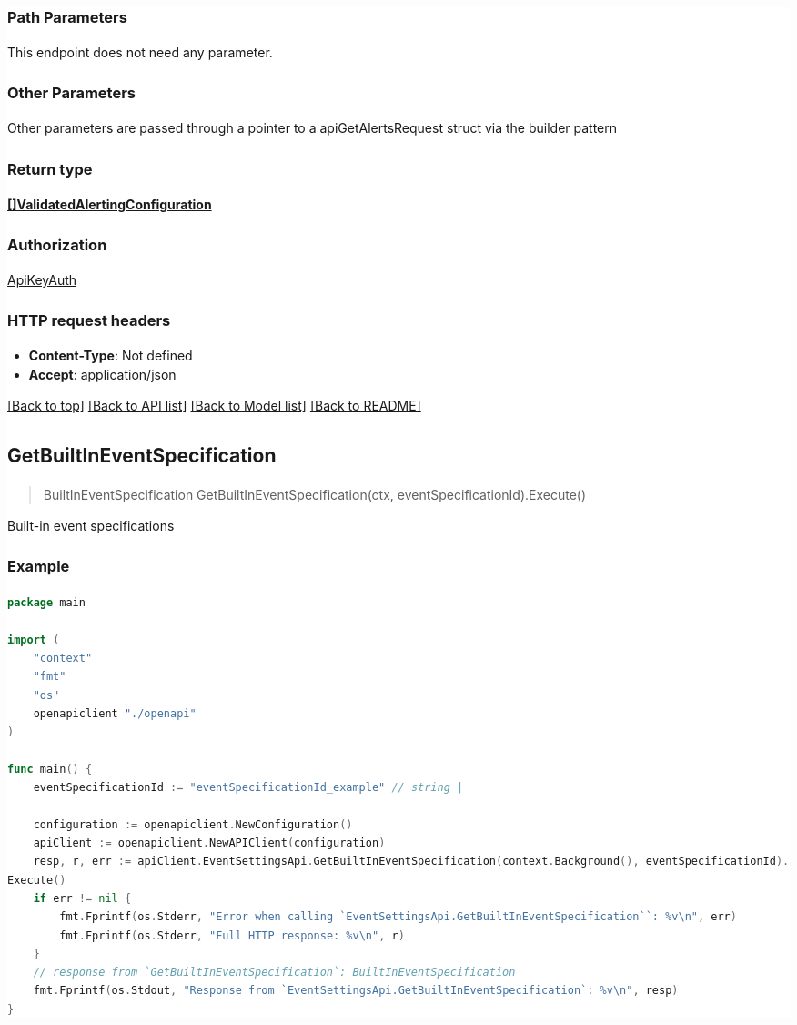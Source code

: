 ### Path Parameters

This endpoint does not need any parameter.

### Other Parameters

Other parameters are passed through a pointer to a apiGetAlertsRequest struct via the builder pattern


### Return type

[**[]ValidatedAlertingConfiguration**](ValidatedAlertingConfiguration.md)

### Authorization

[ApiKeyAuth](../README.md#ApiKeyAuth)

### HTTP request headers

- **Content-Type**: Not defined
- **Accept**: application/json

[[Back to top]](#) [[Back to API list]](../README.md#documentation-for-api-endpoints)
[[Back to Model list]](../README.md#documentation-for-models)
[[Back to README]](../README.md)


## GetBuiltInEventSpecification

> BuiltInEventSpecification GetBuiltInEventSpecification(ctx, eventSpecificationId).Execute()

Built-in event specifications

### Example

```go
package main

import (
    "context"
    "fmt"
    "os"
    openapiclient "./openapi"
)

func main() {
    eventSpecificationId := "eventSpecificationId_example" // string | 

    configuration := openapiclient.NewConfiguration()
    apiClient := openapiclient.NewAPIClient(configuration)
    resp, r, err := apiClient.EventSettingsApi.GetBuiltInEventSpecification(context.Background(), eventSpecificationId).Execute()
    if err != nil {
        fmt.Fprintf(os.Stderr, "Error when calling `EventSettingsApi.GetBuiltInEventSpecification``: %v\n", err)
        fmt.Fprintf(os.Stderr, "Full HTTP response: %v\n", r)
    }
    // response from `GetBuiltInEventSpecification`: BuiltInEventSpecification
    fmt.Fprintf(os.Stdout, "Response from `EventSettingsApi.GetBuiltInEventSpecification`: %v\n", resp)
}
```
